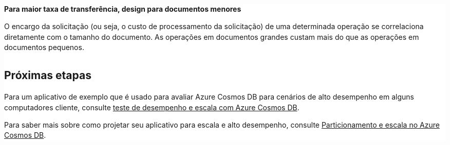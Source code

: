 **Para maior taxa de transferência, design para documentos menores**

O encargo da solicitação (ou seja, o custo de processamento da solicitação) de uma determinada operação se correlaciona diretamente com o tamanho do documento. As operações em documentos grandes custam mais do que as operações em documentos pequenos.

## <a name="next-steps"></a>Próximas etapas
Para um aplicativo de exemplo que é usado para avaliar Azure Cosmos DB para cenários de alto desempenho em alguns computadores cliente, consulte [teste de desempenho e escala com Azure Cosmos DB](performance-testing.md).

Para saber mais sobre como projetar seu aplicativo para escala e alto desempenho, consulte [Particionamento e escala no Azure Cosmos DB](partition-data.md).
